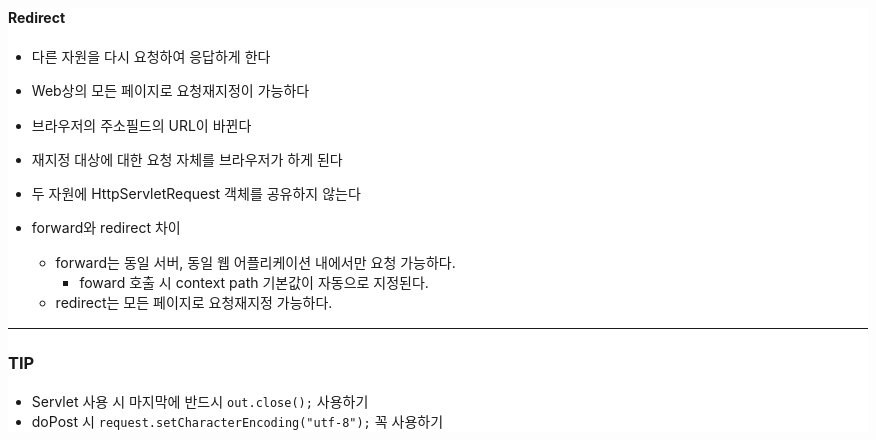 #### Redirect
- 다른 자원을 다시 요청하여 응답하게 한다
- Web상의 모든 페이지로 요청재지정이 가능하다
- 브라우저의 주소필드의 URL이 바뀐다
- 재지정 대상에 대한 요청 자체를 브라우저가 하게 된다
- 두 자원에 HttpServletRequest 객체를 공유하지 않는다

- forward와 redirect 차이
    - forward는 동일 서버, 동일 웹 어플리케이션 내에서만 요청 가능하다.
        - foward 호출 시 context path 기본값이 자동으로 지정된다.
    - redirect는 모든 페이지로 요청재지정 가능하다.

---
### TIP
- Servlet 사용 시 마지막에 반드시 `out.close();` 사용하기    
- doPost 시 `request.setCharacterEncoding("utf-8");` 꼭 사용하기